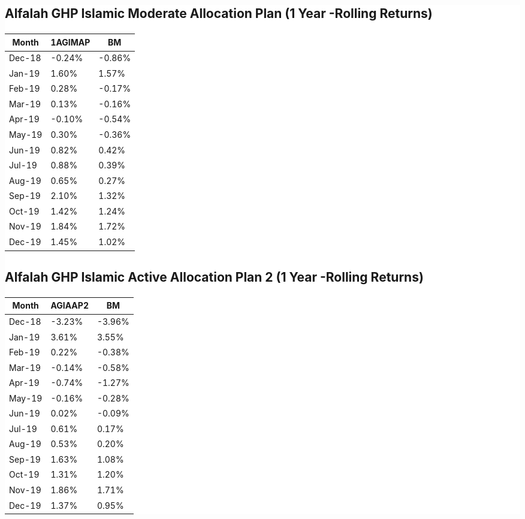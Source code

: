 ## Alfalah GHP Islamic Moderate Allocation Plan (1 Year -Rolling Returns)

| Month  | 1AGIMAP | BM     |
| ------ | ------- | ------ |
| Dec-18 | -0.24%  | -0.86% |
| Jan-19 | 1.60%   | 1.57%  |
| Feb-19 | 0.28%   | -0.17% |
| Mar-19 | 0.13%   | -0.16% |
| Apr-19 | -0.10%  | -0.54% |
| May-19 | 0.30%   | -0.36% |
| Jun-19 | 0.82%   | 0.42%  |
| Jul-19 | 0.88%   | 0.39%  |
| Aug-19 | 0.65%   | 0.27%  |
| Sep-19 | 2.10%   | 1.32%  |
| Oct-19 | 1.42%   | 1.24%  |
| Nov-19 | 1.84%   | 1.72%  |
| Dec-19 | 1.45%   | 1.02%  |

## Alfalah GHP Islamic Active Allocation Plan 2 (1 Year -Rolling Returns)

| Month  | AGIAAP2 | BM     |
| ------ | ------- | ------ |
| Dec-18 | -3.23%  | -3.96% |
| Jan-19 | 3.61%   | 3.55%  |
| Feb-19 | 0.22%   | -0.38% |
| Mar-19 | -0.14%  | -0.58% |
| Apr-19 | -0.74%  | -1.27% |
| May-19 | -0.16%  | -0.28% |
| Jun-19 | 0.02%   | -0.09% |
| Jul-19 | 0.61%   | 0.17%  |
| Aug-19 | 0.53%   | 0.20%  |
| Sep-19 | 1.63%   | 1.08%  |
| Oct-19 | 1.31%   | 1.20%  |
| Nov-19 | 1.86%   | 1.71%  |
| Dec-19 | 1.37%   | 0.95%  |
